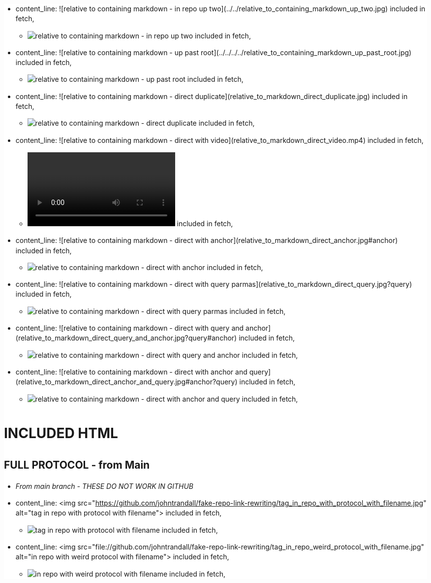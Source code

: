 * content_line: \!\[relative to containing markdown - in repo up two]\(../../relative_to_containing_markdown_up_two.jpg) included in fetch,
    * ![relative to containing markdown - in repo up two](../../relative_to_containing_markdown_up_two.jpg) included in fetch,

* content_line: \!\[relative to containing markdown - up past root]\(../../../../relative_to_containing_markdown_up_past_root.jpg) included in fetch,
    * ![relative to containing markdown - up past root](../../../../relative_to_containing_markdown_up_past_root.jpg) included in fetch,

* content_line: \!\[relative to containing markdown - direct duplicate]\(relative_to_markdown_direct_duplicate.jpg) included in fetch,
    * ![relative to containing markdown - direct duplicate](relative_to_markdown_direct_duplicate.jpg) included in fetch,

* content_line: \!\[relative to containing markdown - direct with video]\(relative_to_markdown_direct_video.mp4) included in fetch,
    * ![relative to containing markdown - direct with video](relative_to_markdown_direct_video.mp4) included in fetch,

* content_line: \!\[relative to containing markdown - direct with anchor]\(relative_to_markdown_direct_anchor.jpg#anchor) included in fetch,
    * ![relative to containing markdown - direct with anchor](relative_to_markdown_direct_anchor.jpg#anchor) included in fetch,

* content_line: \!\[relative to containing markdown - direct with query parmas]\(relative_to_markdown_direct_query.jpg?query) included in fetch,
    * ![relative to containing markdown - direct with query parmas](relative_to_markdown_direct_query.jpg?query) included in fetch,

* content_line: \!\[relative to containing markdown - direct with query and anchor]\(relative_to_markdown_direct_query_and_anchor.jpg?query#anchor) included in fetch,
    * ![relative to containing markdown - direct with query and anchor](relative_to_markdown_direct_query_and_anchor.jpg?query#anchor) included in fetch,

* content_line: \!\[relative to containing markdown - direct with anchor and query]\(relative_to_markdown_direct_anchor_and_query.jpg#anchor?query) included in fetch,
    * ![relative to containing markdown - direct with anchor and query](relative_to_markdown_direct_anchor_and_query.jpg#anchor?query) included in fetch,


# INCLUDED HTML

## FULL PROTOCOL - from Main
* _From main branch - THESE DO NOT WORK IN GITHUB_

* content_line: \<img src="https://github.com/johntrandall/fake-repo-link-rewriting/tag_in_repo_with_protocol_with_filename.jpg" alt="tag in repo with protocol with filename"> included in fetch,
    * <img src="https://github.com/johntrandall/fake-repo-link-rewriting/tag_in_repo_with_protocol_with_filename.jpg" alt="tag in repo with protocol with filename"> included in fetch,

* content_line: \<img src="file://github.com/johntrandall/fake-repo-link-rewriting/tag_in_repo_weird_protocol_with_filename.jpg" alt="in repo with weird protocol with filename"> included in fetch,
    * <img src="file://github.com/johntrandall/fake-repo-link-rewriting/tag_in_repo_weird_protocol_with_filename.jpg" alt="in repo with weird protocol with filename"> included in fetch,
